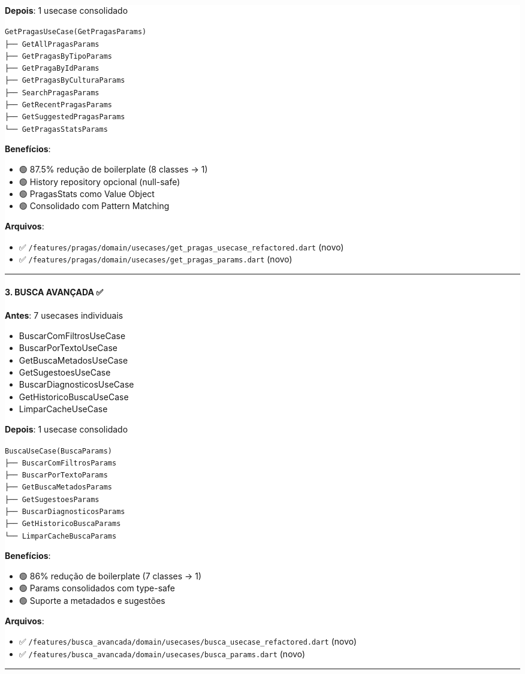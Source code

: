 **Depois**: 1 usecase consolidado
```dart
GetPragasUseCase(GetPragasParams)
├── GetAllPragasParams
├── GetPragasByTipoParams
├── GetPragaByIdParams
├── GetPragasByCulturaParams
├── SearchPragasParams
├── GetRecentPragasParams
├── GetSuggestedPragasParams
└── GetPragasStatsParams
```

**Benefícios**:
- 🟢 87.5% redução de boilerplate (8 classes → 1)
- 🟢 History repository opcional (null-safe)
- 🟢 PragasStats como Value Object
- 🟢 Consolidado com Pattern Matching

**Arquivos**:
- ✅ `/features/pragas/domain/usecases/get_pragas_usecase_refactored.dart` (novo)
- ✅ `/features/pragas/domain/usecases/get_pragas_params.dart` (novo)

---

#### 3. **BUSCA AVANÇADA** ✅
**Antes**: 7 usecases individuais
- BuscarComFiltrosUseCase
- BuscarPorTextoUseCase
- GetBuscaMetadosUseCase
- GetSugestoesUseCase
- BuscarDiagnosticosUseCase
- GetHistoricoBuscaUseCase
- LimparCacheUseCase

**Depois**: 1 usecase consolidado
```dart
BuscaUseCase(BuscaParams)
├── BuscarComFiltrosParams
├── BuscarPorTextoParams
├── GetBuscaMetadosParams
├── GetSugestoesParams
├── BuscarDiagnosticosParams
├── GetHistoricoBuscaParams
└── LimparCacheBuscaParams
```

**Benefícios**:
- 🟢 86% redução de boilerplate (7 classes → 1)
- 🟢 Params consolidados com type-safe
- 🟢 Suporte a metadados e sugestões

**Arquivos**:
- ✅ `/features/busca_avancada/domain/usecases/busca_usecase_refactored.dart` (novo)
- ✅ `/features/busca_avancada/domain/usecases/busca_params.dart` (novo)

---